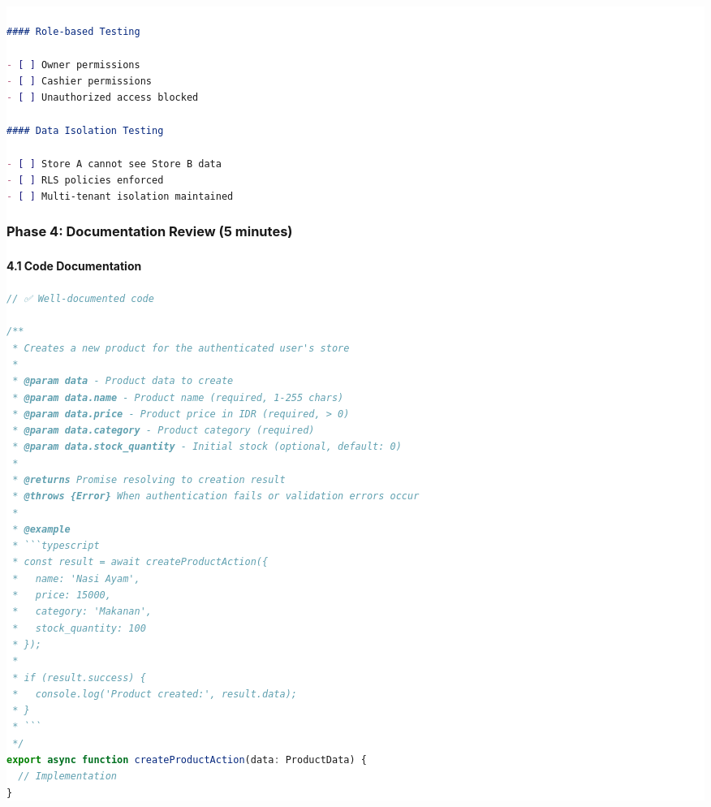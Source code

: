 ```markdown

#### Role-based Testing

- [ ] Owner permissions
- [ ] Cashier permissions
- [ ] Unauthorized access blocked

#### Data Isolation Testing

- [ ] Store A cannot see Store B data
- [ ] RLS policies enforced
- [ ] Multi-tenant isolation maintained
```

### Phase 4: Documentation Review (5 minutes)

#### 4.1 Code Documentation

````typescript
// ✅ Well-documented code

/**
 * Creates a new product for the authenticated user's store
 *
 * @param data - Product data to create
 * @param data.name - Product name (required, 1-255 chars)
 * @param data.price - Product price in IDR (required, > 0)
 * @param data.category - Product category (required)
 * @param data.stock_quantity - Initial stock (optional, default: 0)
 *
 * @returns Promise resolving to creation result
 * @throws {Error} When authentication fails or validation errors occur
 *
 * @example
 * ```typescript
 * const result = await createProductAction({
 *   name: 'Nasi Ayam',
 *   price: 15000,
 *   category: 'Makanan',
 *   stock_quantity: 100
 * });
 *
 * if (result.success) {
 *   console.log('Product created:', result.data);
 * }
 * ```
 */
export async function createProductAction(data: ProductData) {
  // Implementation
}
````
